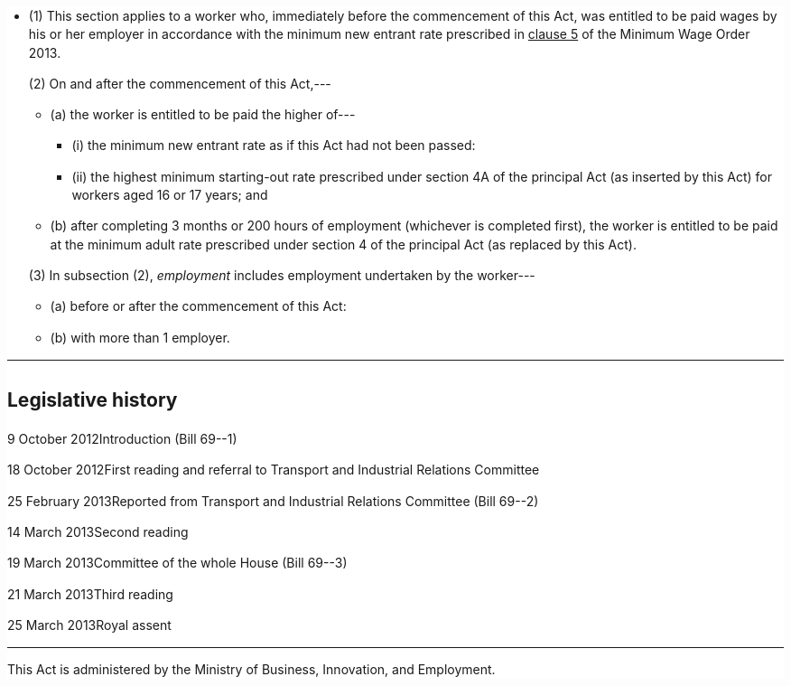 *   (1) This section applies to a worker who, immediately before the commencement of this Act, was entitled to be paid wages by his or her employer in accordance with the minimum new entrant rate prescribed in [clause 5][17] of the Minimum Wage Order 2013\.
    
    (2) On and after the commencement of this Act,---
        
    *   (a) the worker is entitled to be paid the higher of---
            
        *   (i) the minimum new entrant rate as if this Act had not been passed:
        
        *   (ii) the highest minimum starting-out rate prescribed under section 4A of the principal Act (as inserted by this Act) for workers aged 16 or 17 years; and
        
        
    
    *   (b) after completing 3 months or 200 hours of employment (whichever is completed first), the worker is entitled to be paid at the minimum adult rate prescribed under section 4 of the principal Act (as replaced by this Act).
    
    (3) In subsection (2), _employment_ includes employment undertaken by the worker---
        
    *   (a) before or after the commencement of this Act:
    
    *   (b) with more than 1 employer.
    
    

---

## Legislative history

9 October 2012Introduction (Bill 69--1)

18 October 2012First reading and referral to Transport and Industrial Relations Committee

25 February 2013Reported from Transport and Industrial Relations Committee (Bill 69--2)

14 March 2013Second reading

19 March 2013Committee of the whole House (Bill 69--3)

21 March 2013Third reading

25 March 2013Royal assent

---

This Act is administered by the Ministry of Business, Innovation, and Employment.

[0]: http://www.legislation.govt.nz/act/public/2013/0008/latest/whole.html#DLM4752310
[1]: http://www.legislation.govt.nz/act/public/2013/0008/latest/whole.html#DLM4752311
[2]: http://www.legislation.govt.nz/act/public/2013/0008/latest/whole.html#DLM4752312
[3]: http://www.legislation.govt.nz/act/public/2013/0008/latest/whole.html#DLM4752314
[4]: http://www.legislation.govt.nz/act/public/2013/0008/latest/whole.html#DLM4752315
[5]: http://www.legislation.govt.nz/act/public/2013/0008/latest/whole.html#DLM4752316
[6]: http://www.legislation.govt.nz/act/public/2013/0008/latest/whole.html#DLM4752317
[7]: http://www.legislation.govt.nz/act/public/2013/0008/latest/whole.html#DLM4752322
[8]: http://www.legislation.govt.nz/act/public/2013/0008/latest/whole.html#DLM4752323
[9]: http://www.legislation.govt.nz/act/public/2013/0008/latest/whole.html#DLM4752324
[10]: http://www.legislation.govt.nz/act/public/2013/0008/latest/whole.html#DLM4752325
[11]: http://www.legislation.govt.nz/act/public/2013/0008/latest/whole.html#DLM4752326
[12]: http://www.legislation.govt.nz/act/public/2013/0008/latest/link.aspx?id=DLM74092
[13]: http://www.legislation.govt.nz/act/public/2013/0008/latest/link.aspx?id=DLM74414
[14]: http://www.legislation.govt.nz/act/public/2013/0008/latest/link.aspx?id=DLM74416
[15]: http://www.legislation.govt.nz/act/public/2013/0008/latest/link.aspx?id=DLM99493
[16]: http://www.legislation.govt.nz/act/public/2013/0008/latest/link.aspx?id=DLM104541
[17]: http://www.legislation.govt.nz/act/public/2013/0008/latest/link.aspx?id=DLM5039118